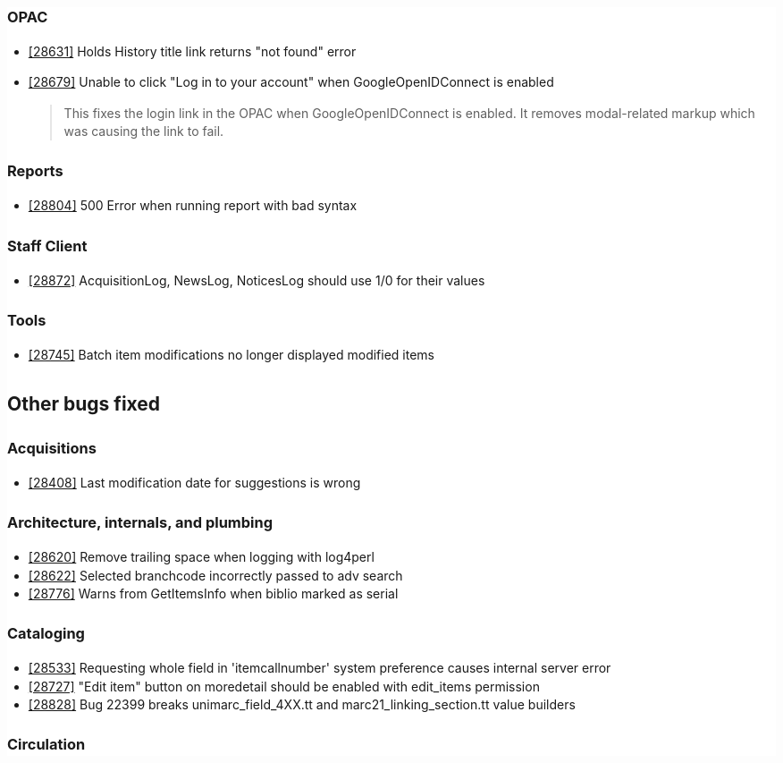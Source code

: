 ### OPAC

- [[28631]](http://bugs.koha-community.org/bugzilla3/show_bug.cgi?id=28631) Holds History title link returns "not found" error
- [[28679]](http://bugs.koha-community.org/bugzilla3/show_bug.cgi?id=28679) Unable to click "Log in to your account" when  GoogleOpenIDConnect  is enabled

  >This fixes the login link in the OPAC when GoogleOpenIDConnect is enabled. It removes modal-related markup which was causing the link to fail.

### Reports

- [[28804]](http://bugs.koha-community.org/bugzilla3/show_bug.cgi?id=28804) 500 Error when running report with bad syntax

### Staff Client

- [[28872]](http://bugs.koha-community.org/bugzilla3/show_bug.cgi?id=28872) AcquisitionLog, NewsLog, NoticesLog should use 1/0 for their values

### Tools

- [[28745]](http://bugs.koha-community.org/bugzilla3/show_bug.cgi?id=28745) Batch item modifications no longer displayed modified items


## Other bugs fixed

### Acquisitions

- [[28408]](http://bugs.koha-community.org/bugzilla3/show_bug.cgi?id=28408) Last modification date for suggestions is wrong

### Architecture, internals, and plumbing

- [[28620]](http://bugs.koha-community.org/bugzilla3/show_bug.cgi?id=28620) Remove trailing space when logging with log4perl
- [[28622]](http://bugs.koha-community.org/bugzilla3/show_bug.cgi?id=28622) Selected branchcode incorrectly passed to adv search
- [[28776]](http://bugs.koha-community.org/bugzilla3/show_bug.cgi?id=28776) Warns from GetItemsInfo when biblio marked as serial

### Cataloging

- [[28533]](http://bugs.koha-community.org/bugzilla3/show_bug.cgi?id=28533) Requesting whole field in 'itemcallnumber' system preference causes internal server error
- [[28727]](http://bugs.koha-community.org/bugzilla3/show_bug.cgi?id=28727) "Edit item" button on moredetail should be enabled with edit_items permission
- [[28828]](http://bugs.koha-community.org/bugzilla3/show_bug.cgi?id=28828) Bug 22399 breaks unimarc_field_4XX.tt and marc21_linking_section.tt value builders

### Circulation
